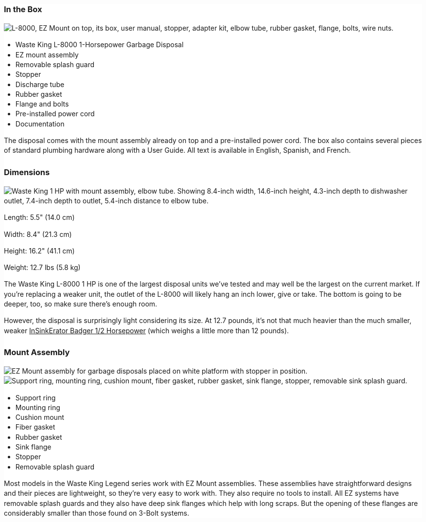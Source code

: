 ### In the Box

<img src="https://cdn.healthykitchen101.com/reviews/images/garbage-disposals/waste-king-l-8000-1-hp-box-cld2shq92001y3p886icl1131.jpg" alt="L-8000, EZ Mount on top, its box, user manual, stopper, adapter kit, elbow tube, rubber gasket, flange, bolts, wire nuts." width="300px" height="200px">

*   Waste King L-8000 1-Horsepower Garbage Disposal
*   EZ mount assembly 
*   Removable splash guard
*   Stopper
*   Discharge tube
*   Rubber gasket
*   Flange and bolts
*   Pre-installed power cord
*   Documentation

The disposal comes with the mount assembly already on top and a pre-installed power cord. The box also contains several pieces of standard plumbing hardware along with a User Guide. All text is available in English, Spanish, and French.

### Dimensions

<img src="https://cdn.healthykitchen101.com/reviews/images/garbage-disposals/waste-king-l-8000-1-hp-dimensions-clg4s370s002m1p884ehmbw2p.jpg" alt="Waste King 1 HP with mount assembly, elbow tube. Showing 8.4-inch width, 14.6-inch height, 4.3-inch depth to dishwasher outlet, 7.4-inch depth to outlet, 5.4-inch distance to elbow tube." width="300px" height="200px">

Length: 5.5" (14.0 cm)

Width: 8.4" (21.3 cm)

Height: 16.2" (41.1 cm)

Weight: 12.7 lbs (5.8 kg)

The Waste King L-8000 1 HP is one of the largest disposal units we’ve tested and may well be the largest on the current market. If you’re replacing a weaker unit, the outlet of the L-8000 will likely hang an inch lower, give or take. The bottom is going to be deeper, too, so make sure there’s enough room. 

However, the disposal is surprisingly light considering its size. At 12.7 pounds, it’s not that much heavier than the much smaller, weaker [InSinkErator Badger 1/2 Horsepower](https://healthykitchen101.com/garbage-disposals/reviews/insinkerator/insinkerator-badger-5/) (which weighs a little more than 12 pounds).

### Mount Assembly

<img src="https://cdn.healthykitchen101.com/reviews/images/garbage-disposals/waste-king-l-8000-1-hp-mount-assembly-cld2sjh9b00253p88a3rp49qx.jpg" alt="EZ Mount assembly for garbage disposals placed on white platform with stopper in position." width="300px" height="200px"><img src="https://cdn.healthykitchen101.com/reviews/images/garbage-disposals/waste-king-l-8000-1-hp-mount-assembly-1-cld2sjpcx00273p883ixabstp.jpg" alt="Support ring, mounting ring, cushion mount, fiber gasket, rubber gasket, sink flange, stopper, removable sink splash guard." width="300px" height="200px">

*   Support ring
*   Mounting ring
*   Cushion mount
*   Fiber gasket
*   Rubber gasket
*   Sink flange
*   Stopper 
*   Removable splash guard

Most models in the Waste King Legend series work with EZ Mount assemblies. These assemblies have straightforward designs and their pieces are lightweight, so they’re very easy to work with. They also require no tools to install. All EZ systems have removable splash guards and they also have deep sink flanges which help with long scraps. But the opening of these flanges are considerably smaller than those found on 3-Bolt systems.
